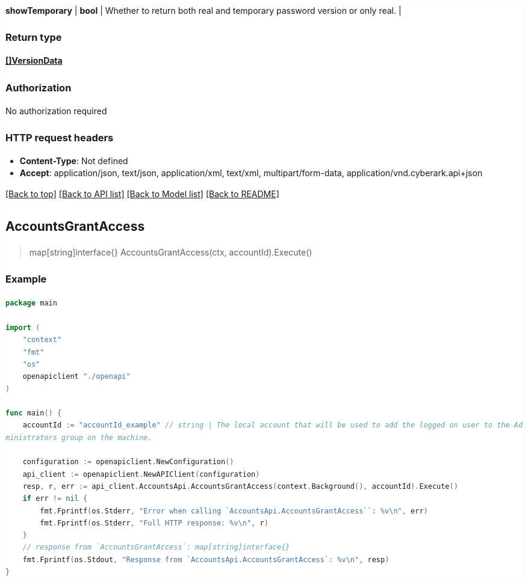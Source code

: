  **showTemporary** | **bool** | Whether to return both real and temporary password version or only real. | 

### Return type

[**[]VersionData**](VersionData.md)

### Authorization

No authorization required

### HTTP request headers

- **Content-Type**: Not defined
- **Accept**: application/json, text/json, application/xml, text/xml, multipart/form-data, application/vnd.cyberark.api+json

[[Back to top]](#) [[Back to API list]](../README.md#documentation-for-api-endpoints)
[[Back to Model list]](../README.md#documentation-for-models)
[[Back to README]](../README.md)


## AccountsGrantAccess

> map[string]interface{} AccountsGrantAccess(ctx, accountId).Execute()





### Example

```go
package main

import (
    "context"
    "fmt"
    "os"
    openapiclient "./openapi"
)

func main() {
    accountId := "accountId_example" // string | The local account that will be used to add the logged on user to the Administrators group on the machine.

    configuration := openapiclient.NewConfiguration()
    api_client := openapiclient.NewAPIClient(configuration)
    resp, r, err := api_client.AccountsApi.AccountsGrantAccess(context.Background(), accountId).Execute()
    if err != nil {
        fmt.Fprintf(os.Stderr, "Error when calling `AccountsApi.AccountsGrantAccess``: %v\n", err)
        fmt.Fprintf(os.Stderr, "Full HTTP response: %v\n", r)
    }
    // response from `AccountsGrantAccess`: map[string]interface{}
    fmt.Fprintf(os.Stdout, "Response from `AccountsApi.AccountsGrantAccess`: %v\n", resp)
}
```
